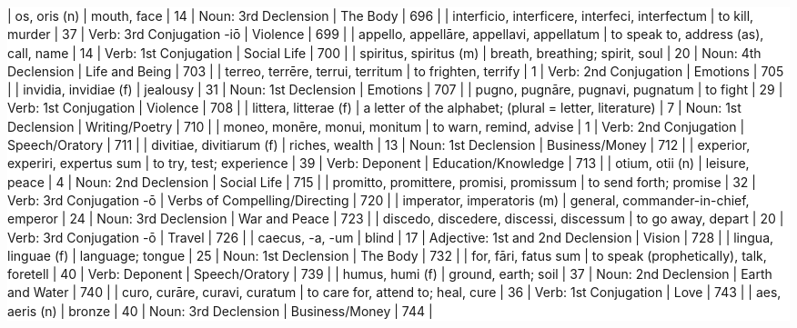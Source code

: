 | os, oris (n)                                                 | mouth, face                                                                                       | 14               | Noun: 3rd Declension              | The Body                           | 696            |
| interficio, interficere, interfeci, interfectum              | to kill, murder                                                                                   | 37               | Verb: 3rd Conjugation -iō         | Violence                           | 699            |
| appello, appellāre, appellavi, appellatum                    | to speak to, address (as), call, name                                                             | 14               | Verb: 1st Conjugation             | Social Life                        | 700            |
| spiritus, spiritus (m)                                       | breath, breathing; spirit, soul                                                                   | 20               | Noun: 4th Declension              | Life and Being                     | 703            |
| terreo, terrēre, terrui, territum                            | to frighten, terrify                                                                              | 1                | Verb: 2nd Conjugation             | Emotions                           | 705            |
| invidia, invidiae (f)                                        | jealousy                                                                                          | 31               | Noun: 1st Declension              | Emotions                           | 707            |
| pugno, pugnāre, pugnavi, pugnatum                            | to fight                                                                                          | 29               | Verb: 1st Conjugation             | Violence                           | 708            |
| littera, litterae (f)                                        | a letter of the alphabet; (plural = letter, literature)                                           | 7                | Noun: 1st Declension              | Writing/Poetry                     | 710            |
| moneo, monēre, monui, monitum                                | to warn, remind, advise                                                                           | 1                | Verb: 2nd Conjugation             | Speech/Oratory                     | 711            |
| divitiae, divitiarum (f)                                     | riches, wealth                                                                                    | 13               | Noun: 1st Declension              | Business/Money                     | 712            |
| experior, experiri, expertus sum                             | to try, test; experience                                                                          | 39               | Verb: Deponent                    | Education/Knowledge                | 713            |
| otium, otii (n)                                              | leisure, peace                                                                                    | 4                | Noun: 2nd Declension              | Social Life                        | 715            |
| promitto, promittere, promisi, promissum                     | to send forth; promise                                                                            | 32               | Verb: 3rd Conjugation -ō          | Verbs of Compelling/Directing      | 720            |
| imperator, imperatoris (m)                                   | general, commander-in-chief, emperor                                                              | 24               | Noun: 3rd Declension              | War and Peace                      | 723            |
| discedo, discedere, discessi, discessum                      | to go away, depart                                                                                | 20               | Verb: 3rd Conjugation -ō          | Travel                             | 726            |
| caecus, -a, -um                                              | blind                                                                                             | 17               | Adjective: 1st and 2nd Declension | Vision                             | 728            |
| lingua, linguae (f)                                          | language; tongue                                                                                  | 25               | Noun: 1st Declension              | The Body                           | 732            |
| for, fāri, fatus sum                                         | to speak (prophetically), talk, foretell                                                          | 40               | Verb: Deponent                    | Speech/Oratory                     | 739            |
| humus, humi (f)                                              | ground, earth; soil                                                                               | 37               | Noun: 2nd Declension              | Earth and Water                    | 740            |
| curo, curāre, curavi, curatum                                | to care for, attend to; heal, cure                                                                | 36               | Verb: 1st Conjugation             | Love                               | 743            |
| aes, aeris (n)                                               | bronze                                                                                            | 40               | Noun: 3rd Declension              | Business/Money                     | 744            |